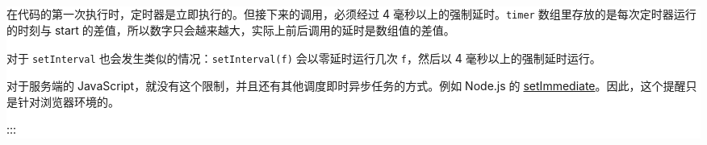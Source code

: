 在代码的第一次执行时，定时器是立即执行的。但接下来的调用，必须经过 4 毫秒以上的强制延时。`timer` 数组里存放的是每次定时器运行的时刻与 start 的差值，所以数字只会越来越大，实际上前后调用的延时是数组值的差值。

对于 `setInterval` 也会发生类似的情况：`setInterval(f)` 会以零延时运行几次 `f`，然后以 4 毫秒以上的强制延时运行。

对于服务端的 JavaScript，就没有这个限制，并且还有其他调度即时异步任务的方式。例如 Node.js 的 [setImmediate](https://nodejs.org/api/timers.html#timers_setimmediate_callback_args)。因此，这个提醒只是针对浏览器环境的。

:::

